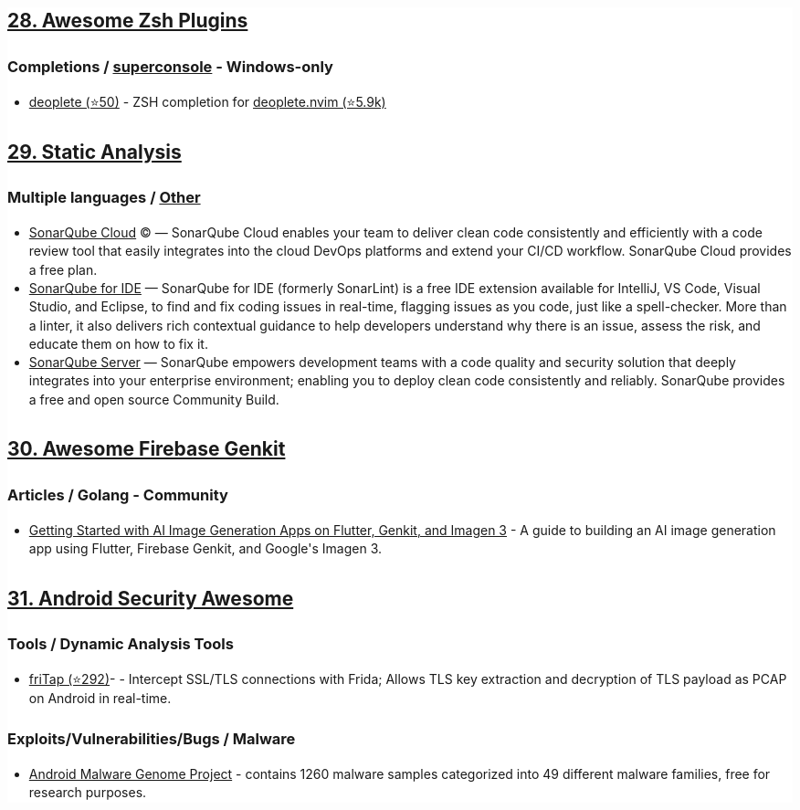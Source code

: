 

## [28. Awesome Zsh Plugins](/content/unixorn/awesome-zsh-plugins/week/README.md)

### Completions / [superconsole](https://github.com/alexchmykhalo/superconsole) - Windows-only

*   [deoplete (⭐50)](https://github.com/zchee/deoplete-zsh) - ZSH completion for [deoplete.nvim (⭐5.9k)](https://github.com/Shougo/deoplete.nvim)

## [29. Static Analysis](/content/analysis-tools-dev/static-analysis/week/README.md)

### Multiple languages / [Other](#other-1)

*   [SonarQube Cloud](https://sonarcloud.io) :copyright: — SonarQube Cloud enables your team to deliver clean code consistently and efficiently with a code review  tool that easily integrates into the cloud DevOps platforms and extend your CI/CD workflow.  SonarQube Cloud provides a free plan.
*   [SonarQube for IDE](https://sonarlint.org) — SonarQube for IDE (formerly SonarLint) is a free IDE extension available for IntelliJ, VS Code, Visual Studio, and Eclipse,  to find and fix coding issues in real-time, flagging issues as you code, just like a spell-checker.  More than a linter, it also delivers rich contextual guidance to help developers understand  why there is an issue, assess the risk, and educate them on how to fix it.
*   [SonarQube Server](https://sonarqube.org) — SonarQube empowers development teams with a code quality and security solution that deeply integrates into your enterprise environment; enabling you to deploy clean code consistently and reliably. SonarQube provides a free and open source Community Build.

## [30. Awesome Firebase Genkit](/content/xavidop/awesome-firebase-genkit/week/README.md)

### Articles / Golang - Community

*   [Getting Started with AI Image Generation Apps on Flutter, Genkit, and Imagen 3](https://medium.com/@nozomi-koborinai/getting-started-with-ai-image-generation-apps-on-flutter-genkit-and-imagen-3-9a83c63cbdf3) - A guide to building an AI image generation app using Flutter, Firebase Genkit, and Google's Imagen 3.

## [31. Android Security Awesome](/content/ashishb/android-security-awesome/week/README.md)

### Tools / Dynamic Analysis Tools

*   [friTap (⭐292)](https://github.com/fkie-cad/friTap)- - Intercept SSL/TLS connections with Frida; Allows TLS key extraction and decryption of TLS payload as PCAP on Android in real-time.

### Exploits/Vulnerabilities/Bugs / Malware

*   [Android Malware Genome Project](http://www.malgenomeproject.org/) - contains 1260 malware samples categorized into 49 different malware families, free for research purposes.
